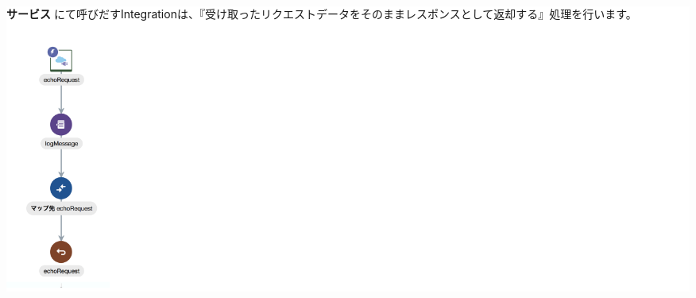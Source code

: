 **サービス** にて呼びだすIntegrationは、『受け取ったリクエストデータをそのままレスポンスとして返却する』処理を行います。

<img src="https://raw.githubusercontent.com/anishi1222/IntegrationCloud/images/StaticProcess-Tutorial3/image2.png" style="width:1.35423in;height:3.32584in" />

